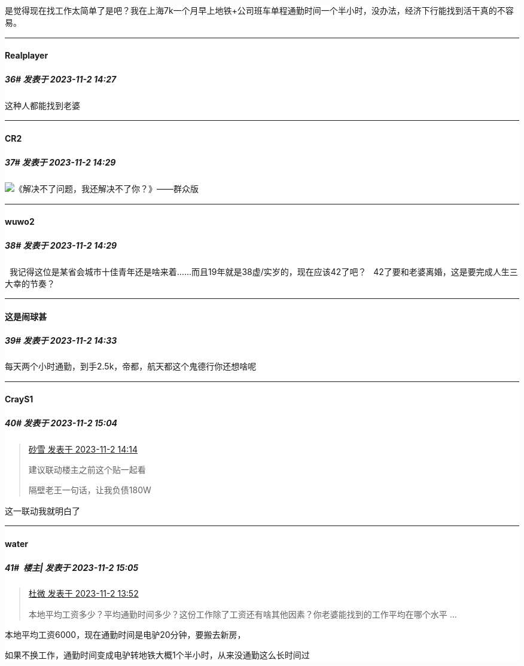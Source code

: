 是觉得现在找工作太简单了是吧？我在上海7k一个月早上地铁+公司班车单程通勤时间一个半小时，没办法，经济下行能找到活干真的不容易。

*****

####  Realplayer  
##### 36#       发表于 2023-11-2 14:27

这种人都能找到老婆

*****

####  CR2  
##### 37#       发表于 2023-11-2 14:29

<img src="https://static.saraba1st.com/image/smiley/face2017/002.png" referrerpolicy="no-referrer">《解决不了问题，我还解决不了你？》——群众版

*****

####  wuwo2  
##### 38#       发表于 2023-11-2 14:29

  我记得这位是某省会城市十佳青年还是啥来着……而且19年就是38虚/实岁的，现在应该42了吧？   42了要和老婆离婚，这是要完成人生三大幸的节奏？

*****

####  这是闹球甚  
##### 39#       发表于 2023-11-2 14:33

每天两个小时通勤，到手2.5k，帝都，航天都这个鬼德行你还想啥呢

*****

####  CrayS1  
##### 40#       发表于 2023-11-2 15:04

<blockquote><a href="httphttps://bbs.saraba1st.com/2b/forum.php?mod=redirect&amp;goto=findpost&amp;pid=62915020&amp;ptid=2159147" target="_blank">砂雪 发表于 2023-11-2 14:14</a>

建议联动楼主之前这个贴一起看

隔壁老王一句话，让我负债180W</blockquote>
这一联动我就明白了

*****

####  water  
##### 41#         楼主| 发表于 2023-11-2 15:05

<blockquote><a href="httphttps://bbs.saraba1st.com/2b/forum.php?mod=redirect&amp;goto=findpost&amp;pid=62914790&amp;ptid=2159147" target="_blank">杜微 发表于 2023-11-2 13:52</a>

本地平均工资多少？平均通勤时间多少？这份工作除了工资还有啥其他因素？你老婆能找到的工作平均在哪个水平 ...</blockquote>
本地平均工资6000，现在通勤时间是电驴20分钟，要搬去新房，

如果不换工作，通勤时间变成电驴转地铁大概1个半小时，从来没通勤这么长时间过
